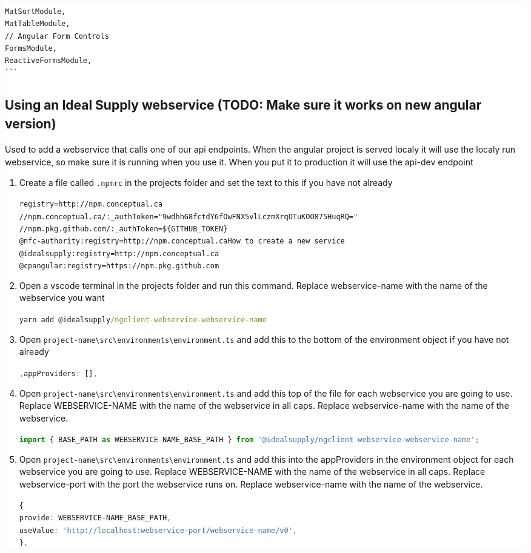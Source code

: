     MatSortModule,
    MatTableModule,
    // Angular Form Controls
    FormsModule,
    ReactiveFormsModule,
    ```



## Using an Ideal Supply webservice (TODO: Make sure it works on new angular version)
Used to add a webservice that calls one of our api endpoints. When the angular project is served localy it will use the localy run webservice, so make sure it is running when you use it. When you put it to production it will use the api-dev endpoint
1. Create a file called `.npmrc` in the projects folder and set the text to this if you have not already
    ```
    registry=http://npm.conceptual.ca
    //npm.conceptual.ca/:_authToken="9wdhhG8fctdY6fOwFNX5vlLczmXrqOTuKOO875HuqRQ="
    //npm.pkg.github.com/:_authToken=${GITHUB_TOKEN}
    @nfc-authority:registry=http://npm.conceptual.caHow to create a new service
    @idealsupply:registry=http://npm.conceptual.ca
    @cpangular:registry=https://npm.pkg.github.com
    ```

2. Open a vscode terminal in the projects folder and run this command. Replace webservice-name with the name of the webservice you want
    ```cmd
    yarn add @idealsupply/ngclient-webservice-webservice-name
    ```

3. Open `project-name\src\environments\environment.ts` and add this to the bottom of the environment object if you have not already
    ```ts
    ,appProviders: [],
    ```

4. Open `project-name\src\environments\environment.ts` and add this top of the file for each webservice you are going to use. Replace WEBSERVICE-NAME with the name of the webservice in all caps. Replace webservice-name with the name of the webservice.
    ```ts
    import { BASE_PATH as WEBSERVICE-NAME_BASE_PATH } from '@idealsupply/ngclient-webservice-webservice-name';
    ```

5. Open `project-name\src\environments\environment.ts` and add this into the appProviders in the environment object for each webservice you are going to use. Replace WEBSERVICE-NAME with the name of the webservice in all caps. Replace webservice-port with the port the webservice runs on. Replace webservice-name with the name of the webservice. 
    ```ts
    {
    provide: WEBSERVICE-NAME_BASE_PATH,
    useValue: 'http://localhost:webservice-port/webservice-name/v0',
    },
    ```
